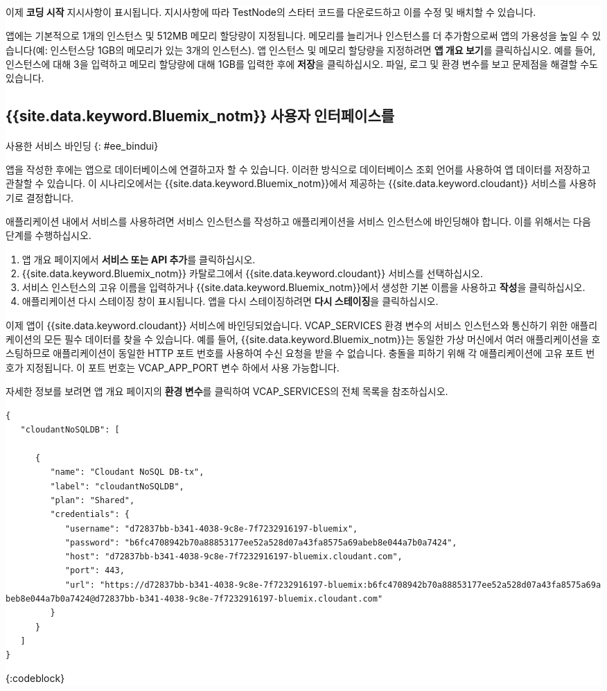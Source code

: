이제 **코딩 시작** 지시사항이 표시됩니다.
지시사항에 따라 TestNode의 스타터 코드를 다운로드하고 이를 수정 및 배치할 수 있습니다.

앱에는 기본적으로 1개의 인스턴스 및 512MB 메모리 할당량이 지정됩니다. 
메모리를 늘리거나 인스턴스를 더 추가함으로써 앱의 가용성을
높일 수 있습니다(예: 인스턴스당 1GB의 메모리가 있는 3개의 인스턴스). 앱 인스턴스 및 메모리 할당량을 지정하려면 **앱 개요 보기**를 클릭하십시오. 예를 들어, 인스턴스에 대해 3을 입력하고 메모리 할당량에 대해 1GB를 입력한 후에 **저장**을 클릭하십시오.
파일, 로그 및 환경 변수를 보고 문제점을 해결할 수도 있습니다. 

## {{site.data.keyword.Bluemix_notm}} 사용자 인터페이스를
사용한 서비스 바인딩
{: #ee_bindui}

앱을 작성한 후에는 앱으로 데이터베이스에 연결하고자 할 수 있습니다. 
이러한 방식으로 데이터베이스 조회 언어를 사용하여 앱 데이터를 저장하고 관찰할 수 있습니다. 이 시나리오에서는 {{site.data.keyword.Bluemix_notm}}에서 제공하는
{{site.data.keyword.cloudant}} 서비스를 사용하기로 결정합니다. 

애플리케이션 내에서 서비스를 사용하려면 서비스 인스턴스를 작성하고
애플리케이션을 서비스 인스턴스에 바인딩해야 합니다. 이를 위해서는 다음 단계를 수행하십시오. 
  1. 앱 개요 페이지에서 **서비스 또는 API 추가**를 클릭하십시오.
  2. {{site.data.keyword.Bluemix_notm}} 카탈로그에서 {{site.data.keyword.cloudant}} 서비스를 선택하십시오.
  3. 서비스 인스턴스의 고유 이름을 입력하거나
{{site.data.keyword.Bluemix_notm}}에서
생성한 기본 이름을 사용하고 **작성**을 클릭하십시오. 
  4. 애플리케이션 다시 스테이징 창이 표시됩니다. 앱을 다시 스테이징하려면 **다시 스테이징**을 클릭하십시오. 
  
이제 앱이 {{site.data.keyword.cloudant}} 서비스에 바인딩되었습니다.
VCAP_SERVICES 환경 변수의 서비스 인스턴스와 통신하기 위한 애플리케이션의 모든 필수 데이터를 찾을 수 있습니다. 예를 들어,
{{site.data.keyword.Bluemix_notm}}는 동일한 가상 머신에서 여러 애플리케이션을
호스팅하므로 애플리케이션이 동일한 HTTP 포트 번호를 사용하여 수신 요청을 받을 수 없습니다. 충돌을 피하기 위해 각 애플리케이션에
고유 포트 번호가 지정됩니다. 이 포트 번호는 VCAP_APP_PORT 변수 하에서 사용 가능합니다.

자세한 정보를 보려면 앱 개요 페이지의 **환경 변수**를 클릭하여 VCAP_SERVICES의 전체 목록을 참조하십시오.
```
{
   "cloudantNoSQLDB": [

      {
         "name": "Cloudant NoSQL DB-tx",
         "label": "cloudantNoSQLDB",
         "plan": "Shared",
         "credentials": {
            "username": "d72837bb-b341-4038-9c8e-7f7232916197-bluemix",
            "password": "b6fc4708942b70a88853177ee52a528d07a43fa8575a69abeb8e044a7b0a7424",
            "host": "d72837bb-b341-4038-9c8e-7f7232916197-bluemix.cloudant.com",
            "port": 443,
            "url": "https://d72837bb-b341-4038-9c8e-7f7232916197-bluemix:b6fc4708942b70a88853177ee52a528d07a43fa8575a69abeb8e044a7b0a7424@d72837bb-b341-4038-9c8e-7f7232916197-bluemix.cloudant.com"
         }
      }
   ]
}
```
{:codeblock}
